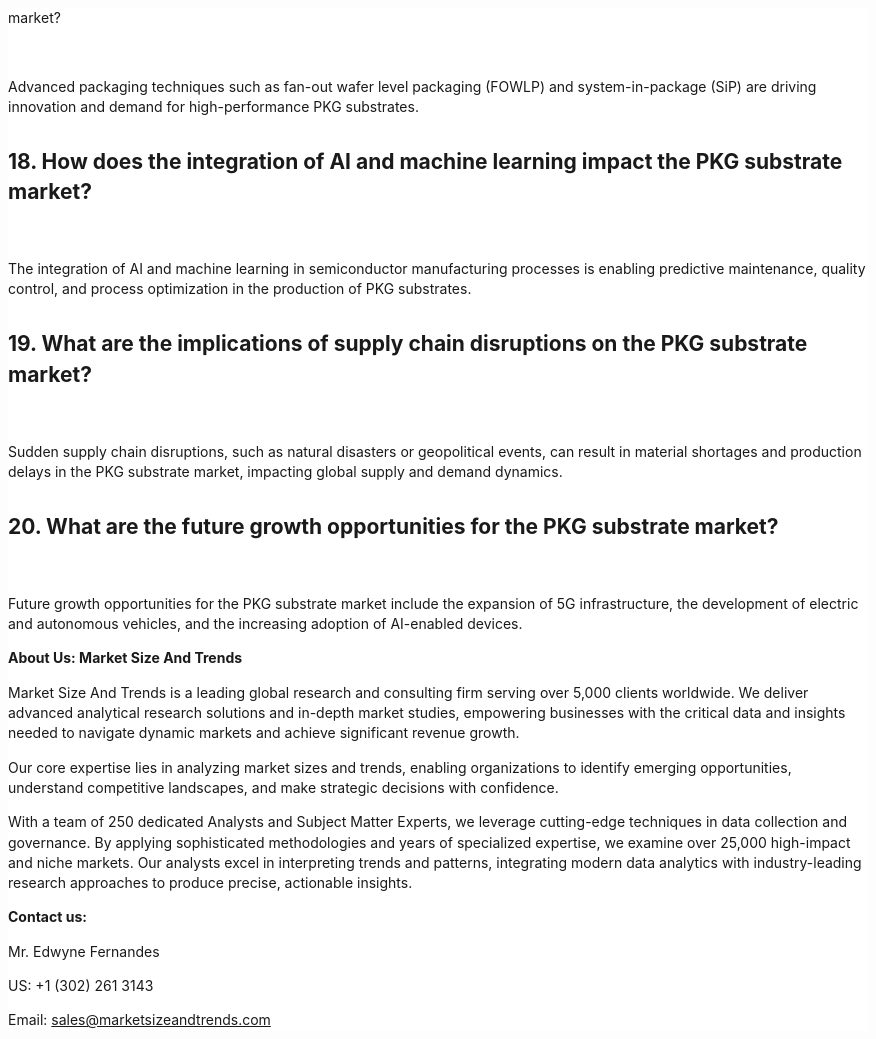 market?</h2><p>&nbsp;</p><p>Advanced packaging techniques such as fan-out wafer level packaging (FOWLP) and system-in-package (SiP) are driving innovation and demand for high-performance PKG substrates.</p><h2>18. How does the integration of AI and machine learning impact the PKG substrate market?</h2><p>&nbsp;</p><p>The integration of AI and machine learning in semiconductor manufacturing processes is enabling predictive maintenance, quality control, and process optimization in the production of PKG substrates.</p><h2>19. What are the implications of supply chain disruptions on the PKG substrate market?</h2><p>&nbsp;</p><p>Sudden supply chain disruptions, such as natural disasters or geopolitical events, can result in material shortages and production delays in the PKG substrate market, impacting global supply and demand dynamics.</p><h2>20. What are the future growth opportunities for the PKG substrate market?</h2><p>&nbsp;</p><p>Future growth opportunities for the PKG substrate market include the expansion of 5G infrastructure, the development of electric and autonomous vehicles, and the increasing adoption of AI-enabled devices.</p></body></html></p><p><strong>About Us:&nbsp;Market Size And Trends</strong></p><p>Market Size And Trends&nbsp;is a leading global research and consulting firm serving over 5,000 clients worldwide. We deliver advanced analytical research solutions and in-depth market studies, empowering businesses with the critical data and insights needed to navigate dynamic markets and achieve significant revenue growth.</p><p>Our core expertise lies in analyzing market sizes and trends, enabling organizations to identify emerging opportunities, understand competitive landscapes, and make strategic decisions with confidence.</p><p>With a team of 250 dedicated Analysts and Subject Matter Experts, we leverage cutting-edge techniques in data collection and governance. By applying sophisticated methodologies and years of specialized expertise, we examine over 25,000 high-impact and niche markets. Our analysts excel in interpreting trends and patterns, integrating modern data analytics with industry-leading research approaches to produce precise, actionable insights.</p><p><strong>Contact us:</strong></p><p>Mr. Edwyne Fernandes</p><p>US: +1 (302) 261 3143</p><p>Email: <a href="mailto:sales@marketsizeandtrends.com">sales@marketsizeandtrends.com</a>&nbsp;</p>
